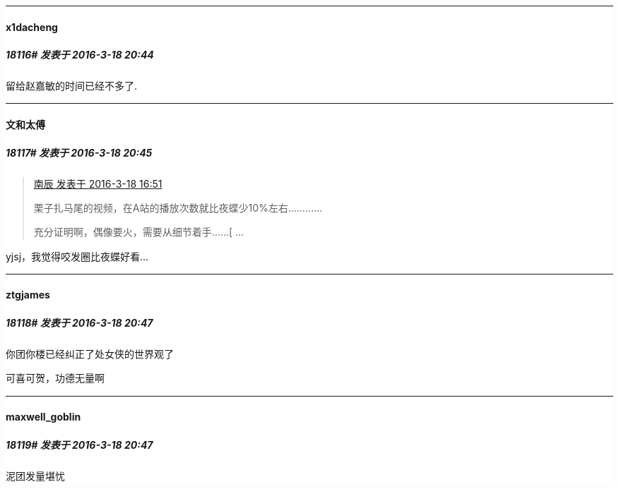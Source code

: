 
*****

####  x1dacheng  
##### 18116#       发表于 2016-3-18 20:44




留给赵嘉敏的时间已经不多了.







*****

####  文和太傅  
##### 18117#       发表于 2016-3-18 20:45



<blockquote><a href="httphttps://bbs.saraba1st.com/2b/forum.php?mod=redirect&amp;goto=findpost&amp;pid=31863979&amp;ptid=1105387" target="_blank">南辰 发表于 2016-3-18 16:51</a>

栗子扎马尾的视频，在A站的播放次数就比夜蝶少10%左右…………

充分证明啊，偶像要火，需要从细节着手……[ ...</blockquote>
 yjsj，我觉得咬发圈比夜蝶好看...







*****

####  ztgjames  
##### 18118#       发表于 2016-3-18 20:47




你团你楼已经纠正了处女侠的世界观了


可喜可贺，功德无量啊







*****

####  maxwell_goblin  
##### 18119#       发表于 2016-3-18 20:47




泥团发量堪忧


